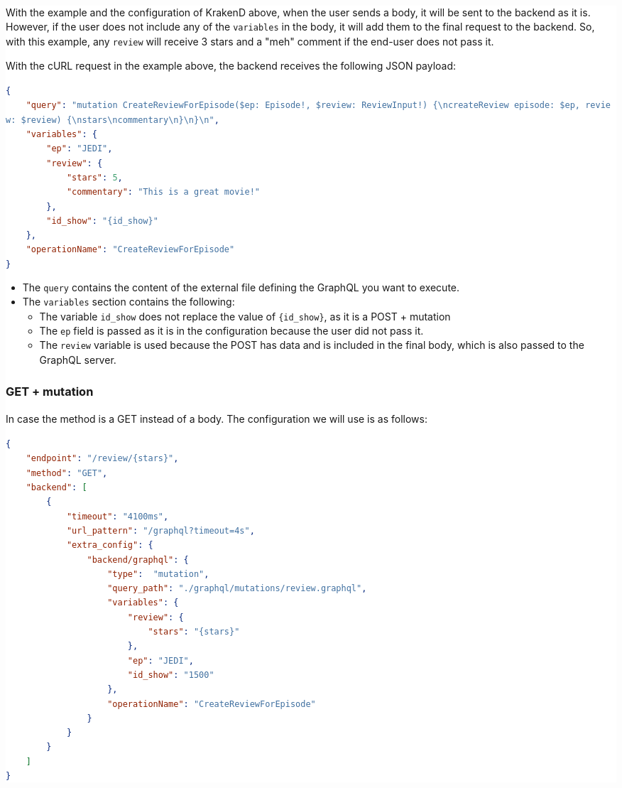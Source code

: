 ```json
```

With the example and the configuration of KrakenD above, when the user sends a body, it will be sent to the backend as it is. However, if the user does not include any of the `variables` in the body, it will add them to the final request to the backend. So, with this example, any `review` will receive 3 stars and a "meh" comment if the end-user does not pass it.

With the cURL request in the example above, the backend receives the following JSON payload:

```json
{
    "query": "mutation CreateReviewForEpisode($ep: Episode!, $review: ReviewInput!) {\ncreateReview episode: $ep, review: $review) {\nstars\ncommentary\n}\n}\n",
    "variables": {
        "ep": "JEDI",
        "review": {
            "stars": 5,
            "commentary": "This is a great movie!"
        },
        "id_show": "{id_show}"
    },
    "operationName": "CreateReviewForEpisode"
}
```

- The `query` contains the content of the external file defining the GraphQL you want to execute.
- The `variables` section contains the following:
    - The variable `id_show` does not replace the value of `{id_show}`, as it is a POST + mutation
    - The `ep` field is passed as it is in the configuration because the user did not pass it.
    - The `review` variable is used because the POST has data and is included in the final body, which is also passed to the GraphQL server.

### GET + mutation
In case the method is a GET instead of a body. The configuration we will use is as follows:
```json
{
    "endpoint": "/review/{stars}",
    "method": "GET",
    "backend": [
        {
            "timeout": "4100ms",
            "url_pattern": "/graphql?timeout=4s",
            "extra_config": {
                "backend/graphql": {
                    "type":  "mutation",
                    "query_path": "./graphql/mutations/review.graphql",
                    "variables": {
                        "review": {
                            "stars": "{stars}"
                        },
                        "ep": "JEDI",
                        "id_show": "1500"
                    },
                    "operationName": "CreateReviewForEpisode"
                }
            }
        }
    ]
}
```
